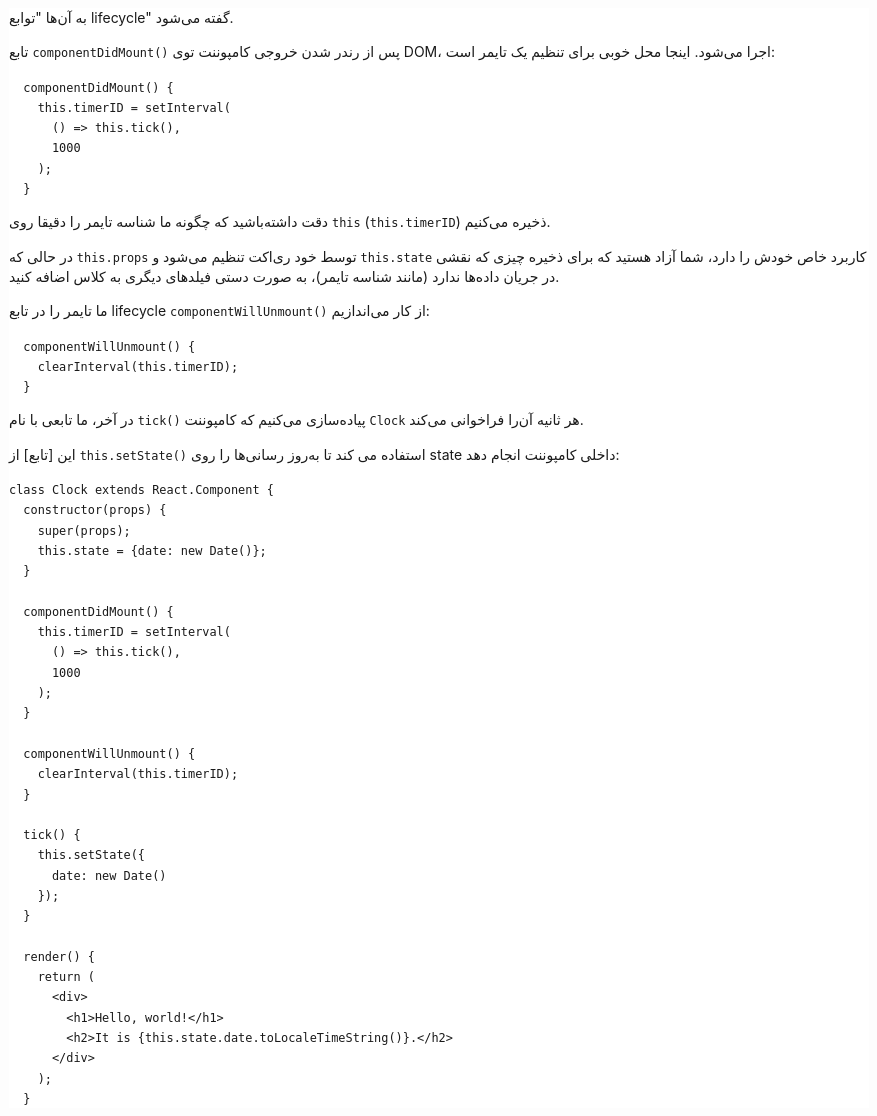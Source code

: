 ```js{7-9,11-13}
```

به آن‌ها "توابع lifecycle" گفته می‌شود.

تابع `componentDidMount()` پس از رندر شدن خروجی کامپوننت توی DOM، اجرا می‌شود. اینجا محل  خوبی برای تنظیم یک تایمر است:

```js{2-5}
  componentDidMount() {
    this.timerID = setInterval(
      () => this.tick(),
      1000
    );
  }
```

دقت داشته‌باشید که چگونه ما شناسه تایمر را دقیقا روی `this` (`this.timerID`) ذخیره می‌کنیم.

در حالی که `this.props` توسط خود ری‌اکت تنظیم می‌شود و `this.state` کاربرد خاص خودش را دارد، شما آزاد هستید که برای ذخیره چیزی که نقشی در جریان داده‌ها ندارد (مانند شناسه تایمر)، به صورت دستی فیلد‌های دیگری به کلاس اضافه کنید.

ما تایمر را در تابع lifecycle `componentWillUnmount()` از کار می‌اندازیم:

```js{2}
  componentWillUnmount() {
    clearInterval(this.timerID);
  }
```

در آخر، ما تابعی با نام `tick()` پیاده‌سازی می‌کنیم که کامپوننت `Clock` هر ثانیه آن‌را فراخوانی می‌کند.

این [تابع] از `this.setState()` استفاده می کند تا به‌روز رسانی‌ها را روی state داخلی کامپوننت انجام دهد:

```js{18-22}
class Clock extends React.Component {
  constructor(props) {
    super(props);
    this.state = {date: new Date()};
  }

  componentDidMount() {
    this.timerID = setInterval(
      () => this.tick(),
      1000
    );
  }

  componentWillUnmount() {
    clearInterval(this.timerID);
  }

  tick() {
    this.setState({
      date: new Date()
    });
  }

  render() {
    return (
      <div>
        <h1>Hello, world!</h1>
        <h2>It is {this.state.date.toLocaleTimeString()}.</h2>
      </div>
    );
  }
```